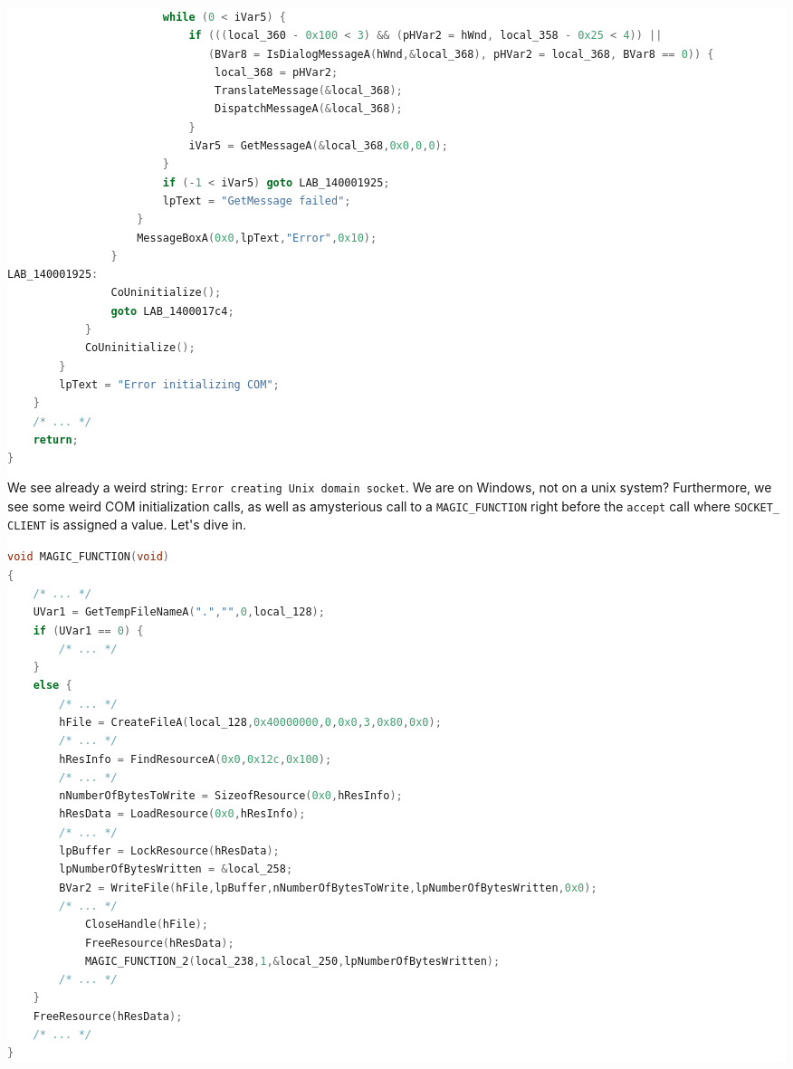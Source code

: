 ```c
                        while (0 < iVar5) {
                            if (((local_360 - 0x100 < 3) && (pHVar2 = hWnd, local_358 - 0x25 < 4)) ||
                               (BVar8 = IsDialogMessageA(hWnd,&local_368), pHVar2 = local_368, BVar8 == 0)) {
                                local_368 = pHVar2;
                                TranslateMessage(&local_368);
                                DispatchMessageA(&local_368);
                            }
                            iVar5 = GetMessageA(&local_368,0x0,0,0);
                        }
                        if (-1 < iVar5) goto LAB_140001925;
                        lpText = "GetMessage failed";
                    }
                    MessageBoxA(0x0,lpText,"Error",0x10);
                }
LAB_140001925:
                CoUninitialize();
                goto LAB_1400017c4;
            }
            CoUninitialize();
        }
        lpText = "Error initializing COM";
    }
    /* ... */
    return;
}
```

We see already a weird string: `Error creating Unix domain socket`. We are on Windows, not on a unix system? Furthermore, we see some weird COM initialization calls, as well as amysterious call to a `MAGIC_FUNCTION` right before the `accept` call where `SOCKET_CLIENT` is assigned a value. Let's dive in.

```c
void MAGIC_FUNCTION(void)
{
    /* ... */
    UVar1 = GetTempFileNameA(".","",0,local_128);
    if (UVar1 == 0) {
        /* ... */
    }
    else {          
        /* ... */
        hFile = CreateFileA(local_128,0x40000000,0,0x0,3,0x80,0x0);
        /* ... */
        hResInfo = FindResourceA(0x0,0x12c,0x100);
        /* ... */
        nNumberOfBytesToWrite = SizeofResource(0x0,hResInfo);
        hResData = LoadResource(0x0,hResInfo);
        /* ... */
        lpBuffer = LockResource(hResData);
        lpNumberOfBytesWritten = &local_258;
        BVar2 = WriteFile(hFile,lpBuffer,nNumberOfBytesToWrite,lpNumberOfBytesWritten,0x0);
        /* ... */
            CloseHandle(hFile);
            FreeResource(hResData);
            MAGIC_FUNCTION_2(local_238,1,&local_250,lpNumberOfBytesWritten);
        /* ... */
    }
    FreeResource(hResData);
    /* ... */
}
```
